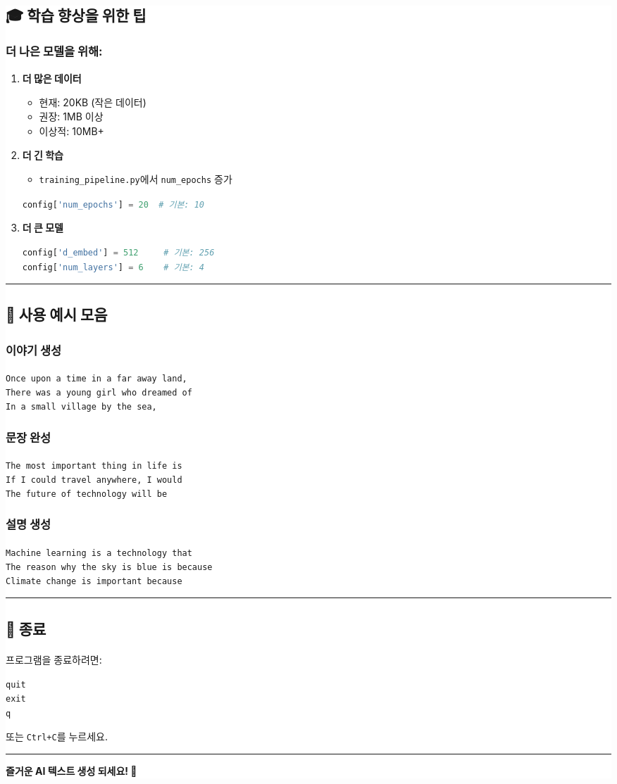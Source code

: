 
## 🎓 학습 향상을 위한 팁

### 더 나은 모델을 위해:

1. **더 많은 데이터**
   - 현재: 20KB (작은 데이터)
   - 권장: 1MB 이상
   - 이상적: 10MB+

2. **더 긴 학습**
   - `training_pipeline.py`에서 `num_epochs` 증가
   ```python
   config['num_epochs'] = 20  # 기본: 10
   ```

3. **더 큰 모델**
   ```python
   config['d_embed'] = 512     # 기본: 256
   config['num_layers'] = 6    # 기본: 4
   ```

---

## 📝 사용 예시 모음

### 이야기 생성
```
Once upon a time in a far away land,
There was a young girl who dreamed of
In a small village by the sea,
```

### 문장 완성
```
The most important thing in life is
If I could travel anywhere, I would
The future of technology will be
```

### 설명 생성
```
Machine learning is a technology that
The reason why the sky is blue is because
Climate change is important because
```

---

## 🚪 종료

프로그램을 종료하려면:
```
quit
exit
q
```

또는 `Ctrl+C`를 누르세요.

---

**즐거운 AI 텍스트 생성 되세요! 🎉**
